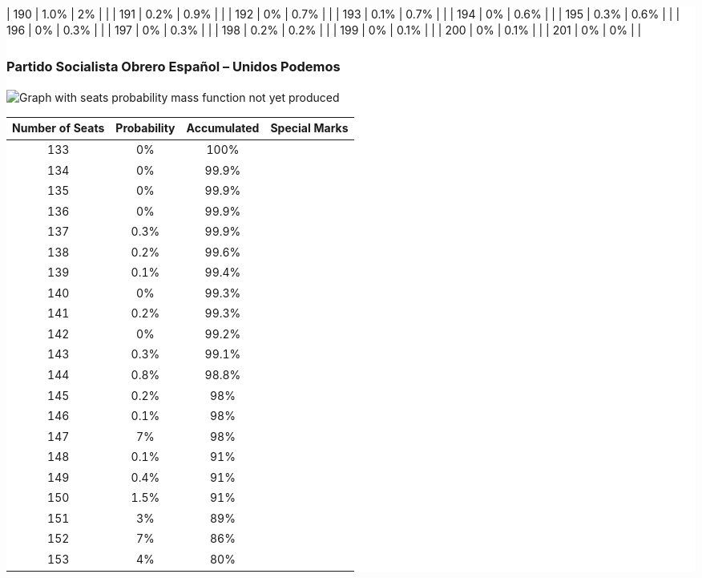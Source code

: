 | 190 | 1.0% | 2% |  |
| 191 | 0.2% | 0.9% |  |
| 192 | 0% | 0.7% |  |
| 193 | 0.1% | 0.7% |  |
| 194 | 0% | 0.6% |  |
| 195 | 0.3% | 0.6% |  |
| 196 | 0% | 0.3% |  |
| 197 | 0% | 0.3% |  |
| 198 | 0.2% | 0.2% |  |
| 199 | 0% | 0.1% |  |
| 200 | 0% | 0.1% |  |
| 201 | 0% | 0% |  |

### Partido Socialista Obrero Español – Unidos Podemos

![Graph with seats probability mass function not yet produced](2019-04-11-GAD3-coalitions-seats-pmf-psoe–up.png "Seats Probability Mass Function")

| Number of Seats | Probability | Accumulated | Special Marks |
|:---------------:|:-----------:|:-----------:|:-------------:|
| 133 | 0% | 100% |  |
| 134 | 0% | 99.9% |  |
| 135 | 0% | 99.9% |  |
| 136 | 0% | 99.9% |  |
| 137 | 0.3% | 99.9% |  |
| 138 | 0.2% | 99.6% |  |
| 139 | 0.1% | 99.4% |  |
| 140 | 0% | 99.3% |  |
| 141 | 0.2% | 99.3% |  |
| 142 | 0% | 99.2% |  |
| 143 | 0.3% | 99.1% |  |
| 144 | 0.8% | 98.8% |  |
| 145 | 0.2% | 98% |  |
| 146 | 0.1% | 98% |  |
| 147 | 7% | 98% |  |
| 148 | 0.1% | 91% |  |
| 149 | 0.4% | 91% |  |
| 150 | 1.5% | 91% |  |
| 151 | 3% | 89% |  |
| 152 | 7% | 86% |  |
| 153 | 4% | 80% |  |